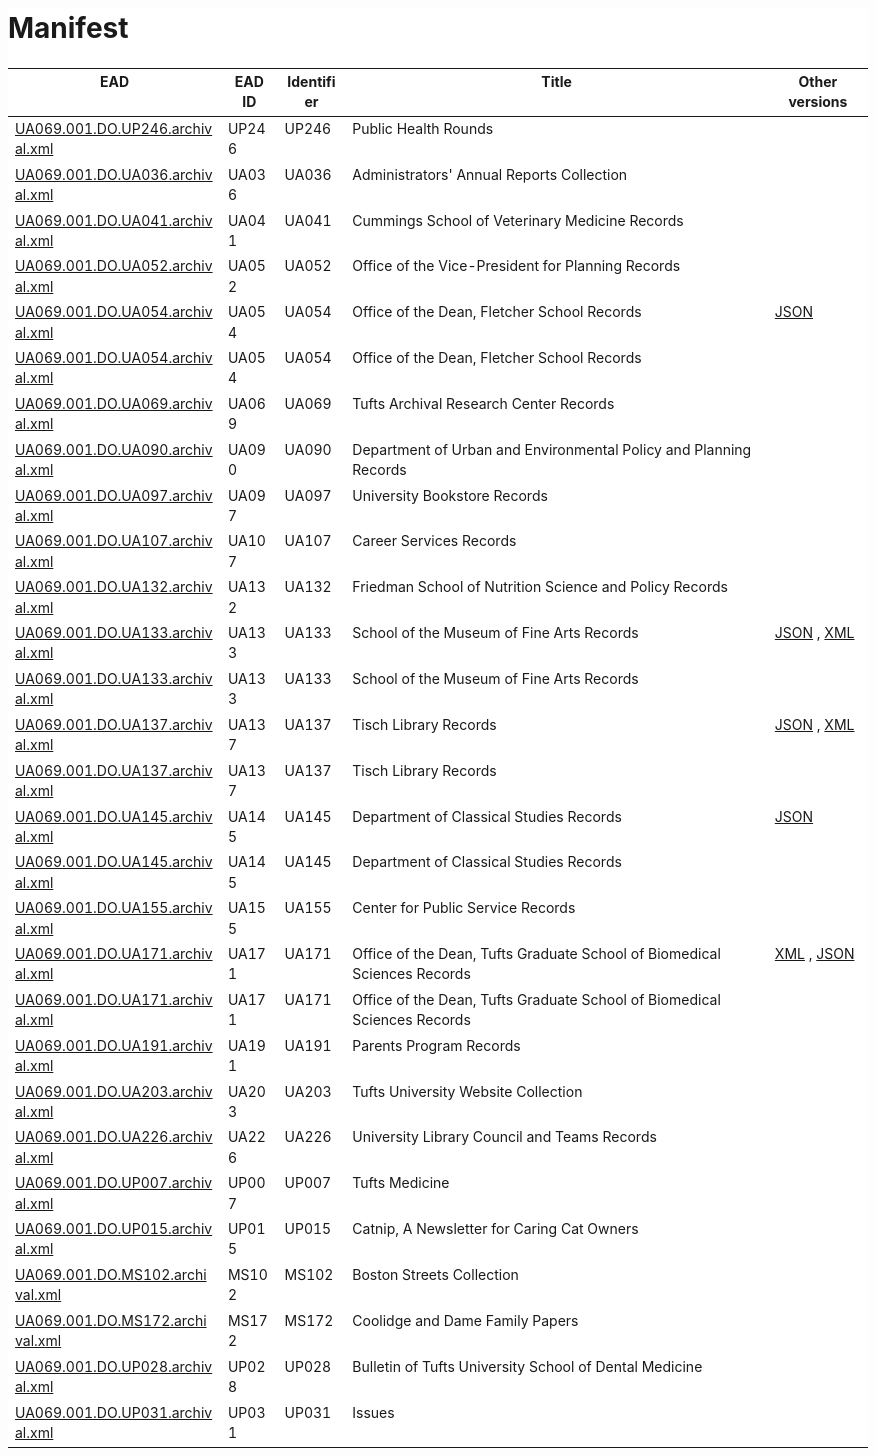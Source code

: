 # Manifest

EAD | EAD ID | Identifier | Title | Other versions
--- | ------ | ---------- | ----- | --------------
 [UA069.001.DO.UP246.archival.xml](UA069.001.DO.UP246.archival.xml) | UP246 | UP246 | Public Health Rounds | 
 [UA069.001.DO.UA036.archival.xml](UA069.001.DO.UA036.archival.xml) | UA036 | UA036 | Administrators' Annual Reports Collection | 
 [UA069.001.DO.UA041.archival.xml](UA069.001.DO.UA041.archival.xml) | UA041 | UA041 | Cummings School of Veterinary Medicine Records | 
 [UA069.001.DO.UA052.archival.xml](UA069.001.DO.UA052.archival.xml) | UA052 | UA052 | Office of the Vice-President for Planning Records | 
 [UA069.001.DO.UA054.archival.xml](UA069.001.DO.UA054.archival.xml) | UA054 | UA054 | Office of the Dean, Fletcher School Records |   [JSON](7.json) 
 [UA069.001.DO.UA054.archival.xml](UA069.001.DO.UA054.archival.xml) | UA054 | UA054 | Office of the Dean, Fletcher School Records | 
 [UA069.001.DO.UA069.archival.xml](UA069.001.DO.UA069.archival.xml) | UA069 | UA069 | Tufts Archival Research Center Records | 
 [UA069.001.DO.UA090.archival.xml](UA069.001.DO.UA090.archival.xml) | UA090 | UA090 | Department of Urban and Environmental Policy and Planning Records | 
 [UA069.001.DO.UA097.archival.xml](UA069.001.DO.UA097.archival.xml) | UA097 | UA097 | University Bookstore Records | 
 [UA069.001.DO.UA107.archival.xml](UA069.001.DO.UA107.archival.xml) | UA107 | UA107 | Career Services Records | 
 [UA069.001.DO.UA132.archival.xml](UA069.001.DO.UA132.archival.xml) | UA132 | UA132 | Friedman School of Nutrition Science and Policy Records | 
 [UA069.001.DO.UA133.archival.xml](UA069.001.DO.UA133.archival.xml) | UA133 | UA133 | School of the Museum of Fine Arts Records |   [JSON](15.json)  ,  [XML](15.xml) 
 [UA069.001.DO.UA133.archival.xml](UA069.001.DO.UA133.archival.xml) | UA133 | UA133 | School of the Museum of Fine Arts Records | 
 [UA069.001.DO.UA137.archival.xml](UA069.001.DO.UA137.archival.xml) | UA137 | UA137 | Tisch Library Records |   [JSON](16.json)  ,  [XML](16.xml) 
 [UA069.001.DO.UA137.archival.xml](UA069.001.DO.UA137.archival.xml) | UA137 | UA137 | Tisch Library Records | 
 [UA069.001.DO.UA145.archival.xml](UA069.001.DO.UA145.archival.xml) | UA145 | UA145 | Department of Classical Studies Records |   [JSON](17.json) 
 [UA069.001.DO.UA145.archival.xml](UA069.001.DO.UA145.archival.xml) | UA145 | UA145 | Department of Classical Studies Records | 
 [UA069.001.DO.UA155.archival.xml](UA069.001.DO.UA155.archival.xml) | UA155 | UA155 | Center for Public Service Records | 
 [UA069.001.DO.UA171.archival.xml](UA069.001.DO.UA171.archival.xml) | UA171 | UA171 | Office of the Dean, Tufts Graduate School of Biomedical Sciences Records |   [XML](19.xml)  ,  [JSON](19.json) 
 [UA069.001.DO.UA171.archival.xml](UA069.001.DO.UA171.archival.xml) | UA171 | UA171 | Office of the Dean, Tufts Graduate School of Biomedical Sciences Records | 
 [UA069.001.DO.UA191.archival.xml](UA069.001.DO.UA191.archival.xml) | UA191 | UA191 | Parents Program Records | 
 [UA069.001.DO.UA203.archival.xml](UA069.001.DO.UA203.archival.xml) | UA203 | UA203 | Tufts University Website Collection | 
 [UA069.001.DO.UA226.archival.xml](UA069.001.DO.UA226.archival.xml) | UA226 | UA226 | University Library Council and Teams Records | 
 [UA069.001.DO.UP007.archival.xml](UA069.001.DO.UP007.archival.xml) | UP007 | UP007 | Tufts Medicine | 
 [UA069.001.DO.UP015.archival.xml](UA069.001.DO.UP015.archival.xml) | UP015 | UP015 | Catnip, A Newsletter for Caring Cat Owners | 
 [UA069.001.DO.MS102.archival.xml](UA069.001.DO.MS102.archival.xml) | MS102 | MS102 | Boston Streets Collection | 
 [UA069.001.DO.MS172.archival.xml](UA069.001.DO.MS172.archival.xml) | MS172 | MS172 | Coolidge and Dame Family Papers | 
 [UA069.001.DO.UP028.archival.xml](UA069.001.DO.UP028.archival.xml) | UP028 | UP028 | Bulletin of Tufts University School of Dental Medicine | 
 [UA069.001.DO.UP031.archival.xml](UA069.001.DO.UP031.archival.xml) | UP031 | UP031 | Issues | 